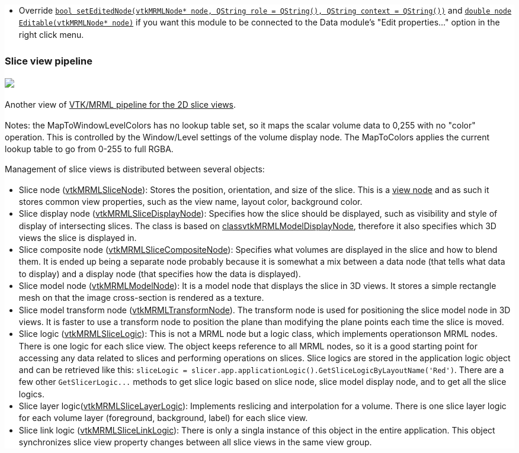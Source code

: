 * Override [`bool setEditedNode(vtkMRMLNode* node, QString role = QString(), QString context = QString())`](https://apidocs.slicer.org/main/classqSlicerAbstractModuleWidget.html#a52fe94bcc034b4d841d7fc05a4899d3c) and [`double nodeEditable(vtkMRMLNode* node)`](https://apidocs.slicer.org/main/classqSlicerAbstractModuleWidget.html#adebae2ce9686043d7f9dee09620b28bb) if you want this module to be connected to the Data module’s "Edit properties..." option in the right click menu.

### Slice view pipeline

![](https://github.com/Slicer/Slicer/releases/download/docs-resources/slice_view_pipeline.png)

Another view of [VTK/MRML pipeline for the 2D slice views](https://www.slicer.org/wiki/File:SliceView.pptx).

Notes: the MapToWindowLevelColors has no lookup table set, so it maps the scalar volume data to 0,255 with no "color" operation. This is controlled by the Window/Level settings of the volume display node. The MapToColors applies the current lookup table to go from 0-255 to full RGBA.

Management of slice views is distributed between several objects:
- Slice node ([vtkMRMLSliceNode](https://apidocs.slicer.org/main/classvtkMRMLSliceNode.html)): Stores the position, orientation, and size of the slice. This is a [view node](https://apidocs.slicer.org/main/classvtkMRMLAbstractViewNode.html) and as such it stores common view properties, such as the view name, layout color, background color.
- Slice display node ([vtkMRMLSliceDisplayNode](https://apidocs.slicer.org/main/classvtkMRMLSliceDisplayNode.html)): Specifies how the slice should be displayed, such as visibility and style of display of intersecting slices. The class is based on [classvtkMRMLModelDisplayNode](https://apidocs.slicer.org/main/classvtkMRMLModelDisplayNode.html), therefore it also specifies which 3D views the slice is displayed in.
- Slice composite node ([vtkMRMLSliceCompositeNode](https://apidocs.slicer.org/main/classvtkMRMLSliceCompositeNode.html)): Specifies what volumes are displayed in the slice and how to blend them. It is ended up being a separate node probably because it is somewhat a mix between a data node (that tells what data to display) and a display node (that specifies how the data is displayed).
- Slice model node ([vtkMRMLModelNode](https://apidocs.slicer.org/main/classvtkMRMLModelNode.html)): It is a model node that displays the slice in 3D views. It stores a simple rectangle mesh on that the image cross-section is rendered as a texture.
- Slice model transform node ([vtkMRMLTransformNode](https://apidocs.slicer.org/main/classvtkMRMLTransformNode.html)). The transform node is used for positioning the slice model node in 3D views. It is faster to use a transform node to position the plane than modifying the plane points each time the slice is moved.
- Slice logic ([vtkMRMLSliceLogic](https://apidocs.slicer.org/main/classvtkMRMLSliceLogic.html)): This is not a MRML node but a logic class, which implements operationson MRML nodes. There is one logic for each slice view. The object keeps reference to all MRML nodes, so it is a good starting point for accessing any data related to slices and performing operations on slices. Slice logics are stored in the application logic object and can be retrieved like this: `sliceLogic = slicer.app.applicationLogic().GetSliceLogicByLayoutName('Red')`. There are a few other `GetSlicerLogic...` methods to get slice logic based on slice node, slice model display node, and to get all the slice logics.
- Slice layer logic([vtkMRMLSliceLayerLogic](https://apidocs.slicer.org/main/classvtkMRMLSliceLayerLogic.html)): Implements reslicing and interpolation for a volume. There is one slice layer logic for each volume layer (foreground, background, label) for each slice view.
- Slice link logic ([vtkMRMLSliceLinkLogic](https://apidocs.slicer.org/main/classvtkMRMLSliceLinkLogic.html)): There is only a singla instance of this object in the entire application. This object synchronizes slice view property changes between all slice views in the same view group.
